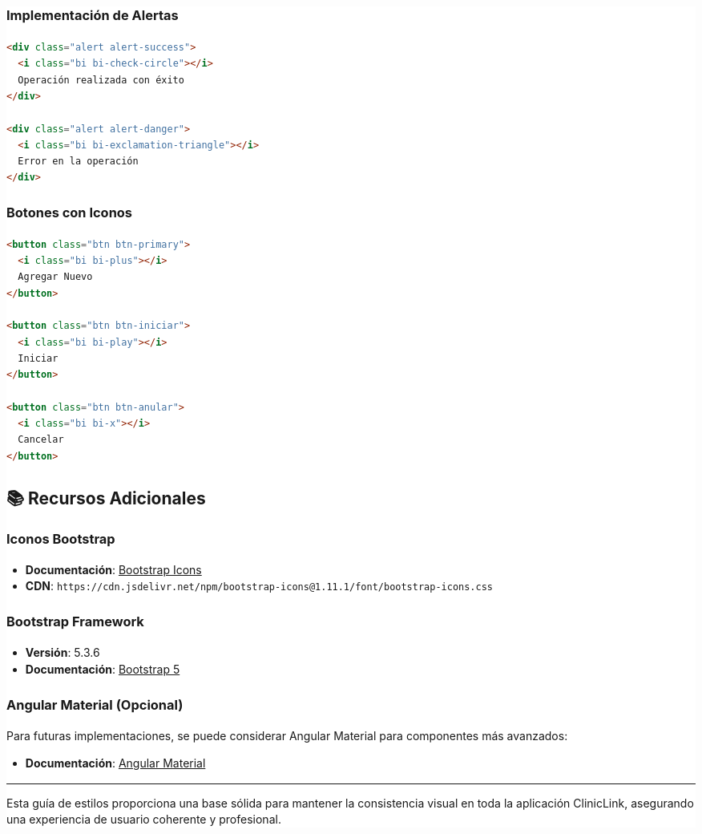 ### Implementación de Alertas
```html
<div class="alert alert-success">
  <i class="bi bi-check-circle"></i>
  Operación realizada con éxito
</div>

<div class="alert alert-danger">
  <i class="bi bi-exclamation-triangle"></i>
  Error en la operación
</div>
```

### Botones con Iconos
```html
<button class="btn btn-primary">
  <i class="bi bi-plus"></i>
  Agregar Nuevo
</button>

<button class="btn btn-iniciar">
  <i class="bi bi-play"></i>
  Iniciar
</button>

<button class="btn btn-anular">
  <i class="bi bi-x"></i>
  Cancelar
</button>
```

## 📚 Recursos Adicionales

### Iconos Bootstrap
- **Documentación**: [Bootstrap Icons](https://icons.getbootstrap.com/)
- **CDN**: `https://cdn.jsdelivr.net/npm/bootstrap-icons@1.11.1/font/bootstrap-icons.css`

### Bootstrap Framework
- **Versión**: 5.3.6
- **Documentación**: [Bootstrap 5](https://getbootstrap.com/docs/5.3/)

### Angular Material (Opcional)
Para futuras implementaciones, se puede considerar Angular Material para componentes más avanzados:
- **Documentación**: [Angular Material](https://material.angular.io/)

---

Esta guía de estilos proporciona una base sólida para mantener la consistencia visual en toda la aplicación ClinicLink, asegurando una experiencia de usuario coherente y profesional.